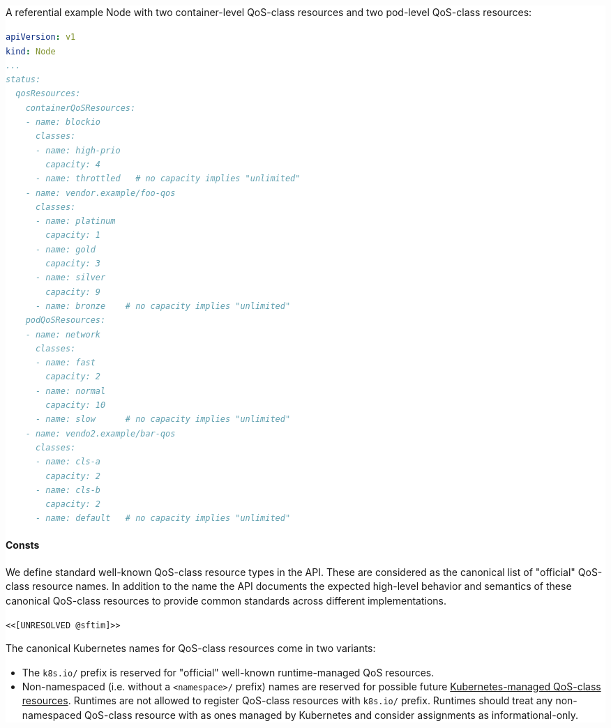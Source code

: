 A referential example Node with two container-level QoS-class resources and two
pod-level QoS-class resources:

```yaml
apiVersion: v1
kind: Node
...
status:
  qosResources:
    containerQoSResources:
    - name: blockio
      classes:
      - name: high-prio
        capacity: 4
      - name: throttled   # no capacity implies "unlimited"
    - name: vendor.example/foo-qos
      classes:
      - name: platinum
        capacity: 1
      - name: gold
        capacity: 3
      - name: silver
        capacity: 9
      - name: bronze    # no capacity implies "unlimited"
    podQoSResources:
    - name: network
      classes:
      - name: fast
        capacity: 2
      - name: normal
        capacity: 10
      - name: slow      # no capacity implies "unlimited"
    - name: vendo2.example/bar-qos
      classes:
      - name: cls-a
        capacity: 2
      - name: cls-b
        capacity: 2
      - name: default   # no capacity implies "unlimited"
```

#### Consts

We define standard well-known QoS-class resource types in the API. These are
considered as the canonical list of "official" QoS-class resource names. In
addition to the name the API documents the expected high-level behavior and
semantics of these canonical QoS-class resources to provide common standards
across different implementations.

`<<[UNRESOLVED @sftim]>>`

The canonical Kubernetes names for QoS-class resources come in two variants:

- The `k8s.io/` prefix is reserved for "official" well-known runtime-managed
  QoS resources.
- Non-namespaced (i.e. without a `<namespace>/` prefix) names are reserved for
  possible future
  [Kubernetes-managed QoS-class resources](#kubernetes-managed-qos-class-resources).
  Runtimes are not allowed to register QoS-class resources with `k8s.io/`
  prefix. Runtimes should treat any non-namespaced QoS-class resource with as
  ones managed by Kubernetes and consider assignments as informational-only.


[kubernetes.io]: https://kubernetes.io/
[kubernetes/enhancements]: https://git.k8s.io/enhancements
[kubernetes/kubernetes]: https://git.k8s.io/kubernetes
[kubernetes/website]: https://git.k8s.io/website
[intel-rdt]: https://www.intel.com/content/www/us/en/architecture-and-technology/resource-director-technology.html
[linux-resctrl]: https://www.kernel.org/doc/html/latest/x86/resctrl.html
[kep-2837]: https://github.com/kubernetes/enhancements/pull/1592
[kep-2570]: https://github.com/kubernetes/enhancements/tree/master/keps/sig-node/2570-memory-qos
[oci-runtime-rdt]: https://github.com/opencontainers/runtime-spec/blob/v1.0.2/config-linux.md#IntelRdt
[pod-qos-class]: https://kubernetes.io/docs/concepts/workloads/pods/pod-qos/
[dra-kep]: https://github.com/kubernetes/enhancements/tree/master/keps/sig-node/3063-dynamic-resource-allocation
[nri-api]: https://github.com/containerd/nri